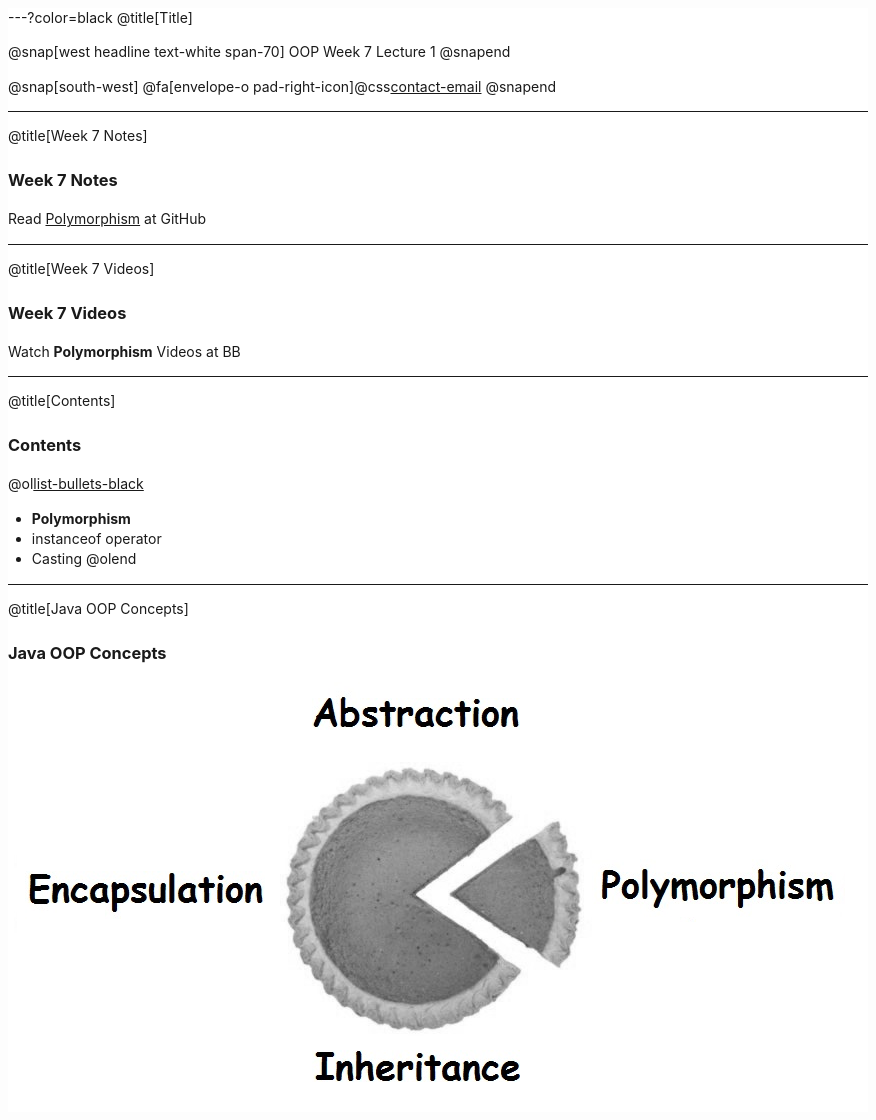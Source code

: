 ---?color=black
@title[Title]

@snap[west headline text-white span-70]
OOP Week 7
Lecture 1
@snapend

@snap[south-west]
@fa[envelope-o pad-right-icon]@css[contact-email](thomas.devine@lyit.ie)
@snapend

---
@title[Week 7 Notes]
### Week 7 Notes

Read [Polymorphism](https://github.com/barcaxi/OOP2020/blob/master/notes/Polymorphism.md) at GitHub

---
@title[Week 7 Videos]
### Week 7 Videos


Watch **Polymorphism** Videos at BB


---
@title[Contents]
### Contents

@ol[list-bullets-black](false)
- **Polymorphism**
- instanceof operator
- Casting
@olend

---
@title[Java OOP Concepts]
### Java OOP Concepts


![OOP](/images/apieP.png)

